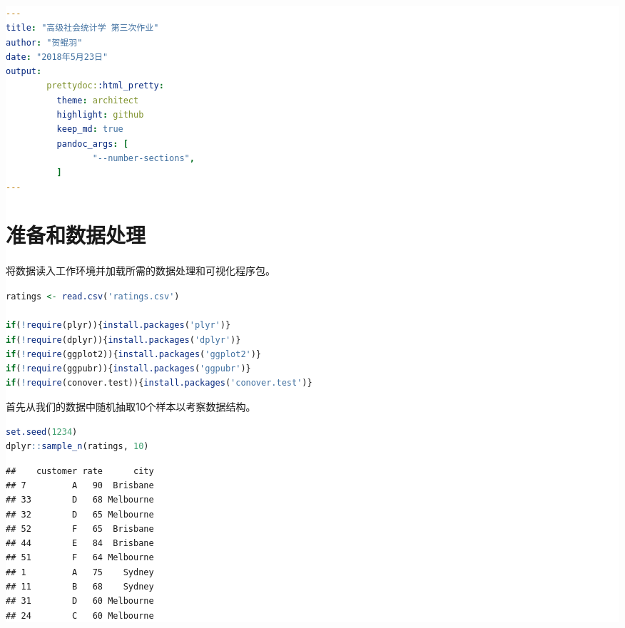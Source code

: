 ```yaml
---
title: "高级社会统计学 第三次作业"
author: "贺鲲羽"
date: "2018年5月23日"
output:
        prettydoc::html_pretty:
          theme: architect
          highlight: github
          keep_md: true
          pandoc_args: [
                 "--number-sections",
          ]
---
```




# 准备和数据处理

将数据读入工作环境并加载所需的数据处理和可视化程序包。


```r
ratings <- read.csv('ratings.csv')

if(!require(plyr)){install.packages('plyr')}
if(!require(dplyr)){install.packages('dplyr')}
if(!require(ggplot2)){install.packages('ggplot2')}
if(!require(ggpubr)){install.packages('ggpubr')}
if(!require(conover.test)){install.packages('conover.test')}
```

首先从我们的数据中随机抽取10个样本以考察数据结构。


```r
set.seed(1234)
dplyr::sample_n(ratings, 10)
```

```
##    customer rate      city
## 7         A   90  Brisbane
## 33        D   68 Melbourne
## 32        D   65 Melbourne
## 52        F   65  Brisbane
## 44        E   84  Brisbane
## 51        F   64 Melbourne
## 1         A   75    Sydney
## 11        B   68    Sydney
## 31        D   60 Melbourne
## 24        C   60 Melbourne
```
